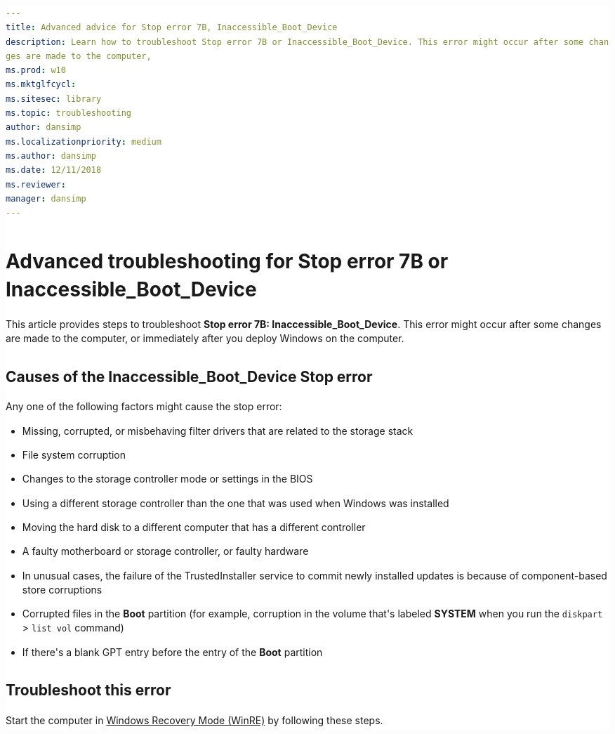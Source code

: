 ```yaml
---
title: Advanced advice for Stop error 7B, Inaccessible_Boot_Device
description: Learn how to troubleshoot Stop error 7B or Inaccessible_Boot_Device. This error might occur after some changes are made to the computer,
ms.prod: w10
ms.mktglfcycl:
ms.sitesec: library
ms.topic: troubleshooting
author: dansimp
ms.localizationpriority: medium
ms.author: dansimp
ms.date: 12/11/2018
ms.reviewer: 
manager: dansimp
---
```


# Advanced troubleshooting for Stop error 7B or Inaccessible_Boot_Device

This article provides steps to troubleshoot **Stop error 7B: Inaccessible_Boot_Device**. This error might occur after some changes are made to the computer, or immediately after you deploy Windows on the computer.

## Causes of the  Inaccessible_Boot_Device  Stop error

Any one of the following factors might cause the stop error:

* Missing, corrupted, or misbehaving filter drivers that are related to the storage stack

* File system corruption

* Changes to the storage controller mode or settings in the BIOS 

* Using a different storage controller than the one that was used when Windows was installed

* Moving the hard disk to a different computer that has a different controller

* A faulty motherboard or storage controller, or faulty hardware 

* In unusual cases, the failure of the TrustedInstaller service to commit newly installed updates is because of component-based store corruptions

* Corrupted files in the **Boot** partition (for example, corruption in the volume that's labeled **SYSTEM** when you run the `diskpart` > `list vol` command)

* If there's a blank GPT entry before the entry of the **Boot** partition

## Troubleshoot this error

Start the computer in [Windows Recovery Mode (WinRE)](/windows-hardware/manufacture/desktop/windows-recovery-environment--windows-re--technical-reference#span-identrypointsintowinrespanspan-identrypointsintowinrespanspan-identrypointsintowinrespanentry-points-into-winre) by following these steps.
